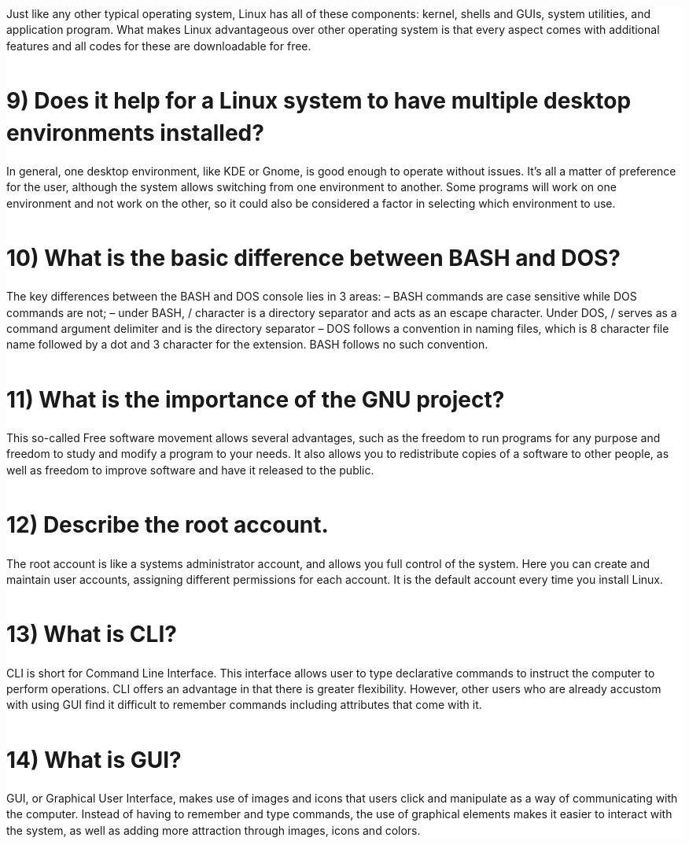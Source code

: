 Just like any other typical operating system, Linux has all of these components: kernel, shells and GUIs, system utilities, and application program. What makes Linux advantageous over other operating system is that every aspect comes with additional features and all codes for these are downloadable for free.

# 9) Does it help for a Linux system to have multiple desktop environments installed?

In general, one desktop environment, like KDE or Gnome, is good enough to operate without issues. It’s all a matter of preference for the user, although the system allows switching from one environment to another. Some programs will work on one environment and not work on the other, so it could also be considered a factor in selecting which environment to use.

# 10) What is the basic difference between BASH and DOS?

The key differences between the BASH and DOS console lies in 3 areas:
– BASH commands are case sensitive while DOS commands are not;
– under BASH, / character is a directory separator and acts as an escape character. Under DOS, / serves as a command argument delimiter and is the directory separator
– DOS follows a convention in naming files, which is 8 character file name followed by a dot and 3 character for the extension. BASH follows no such convention.

# 11) What is the importance of the GNU project?

This so-called Free software movement allows several advantages, such as the freedom to run programs for any purpose and freedom to study and modify a program to your needs. It also allows you to redistribute copies of a software to other people, as well as freedom to improve software and have it released to the public.

# 12) Describe the root account.

The root account is like a systems administrator account, and allows you full control of the system. Here you can create and maintain user accounts, assigning different permissions for each account. It is the default account every time you install Linux.

# 13) What is CLI?

CLI is short for Command Line Interface. This interface allows user to type declarative commands to instruct the computer to perform operations. CLI offers an advantage in that there is greater flexibility. However, other users who are already accustom with using GUI find it difficult to remember commands including attributes that come with it.

# 14) What is GUI?

GUI, or Graphical User Interface, makes use of images and icons that users click and manipulate as a way of communicating with the computer. Instead of having to remember and type commands, the use of graphical elements makes it easier to interact with the system, as well as adding more attraction through images, icons and colors.
